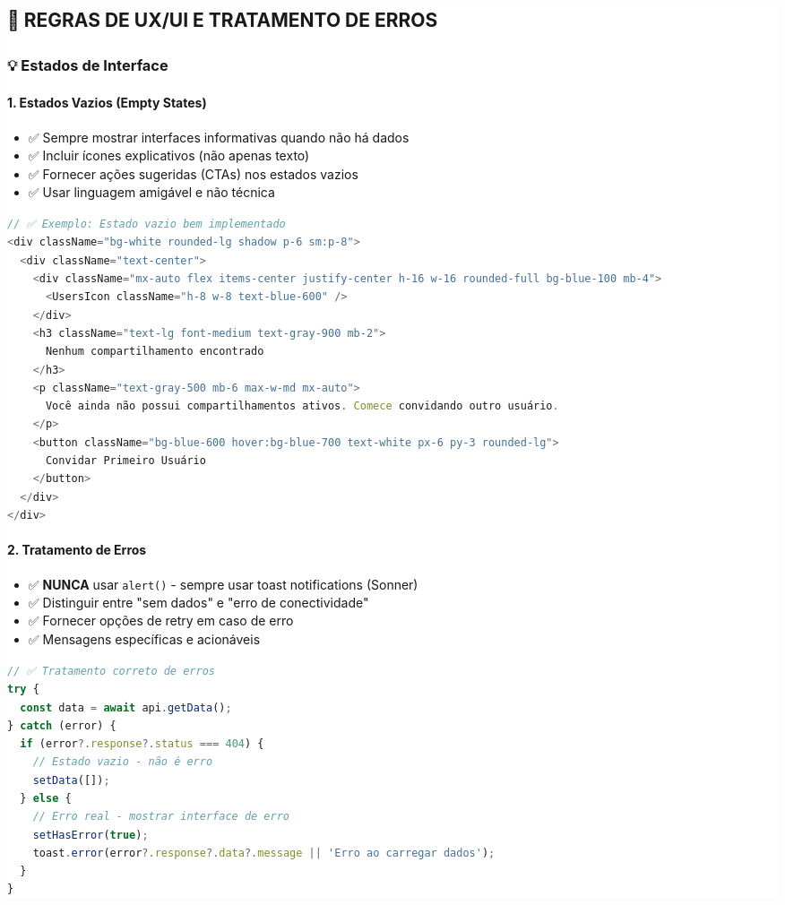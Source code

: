 
## 🎨 REGRAS DE UX/UI E TRATAMENTO DE ERROS

### 💡 **Estados de Interface**

#### 1. **Estados Vazios (Empty States)**
- ✅ Sempre mostrar interfaces informativas quando não há dados
- ✅ Incluir ícones explicativos (não apenas texto)
- ✅ Fornecer ações sugeridas (CTAs) nos estados vazios
- ✅ Usar linguagem amigável e não técnica

```typescript
// ✅ Exemplo: Estado vazio bem implementado
<div className="bg-white rounded-lg shadow p-6 sm:p-8">
  <div className="text-center">
    <div className="mx-auto flex items-center justify-center h-16 w-16 rounded-full bg-blue-100 mb-4">
      <UsersIcon className="h-8 w-8 text-blue-600" />
    </div>
    <h3 className="text-lg font-medium text-gray-900 mb-2">
      Nenhum compartilhamento encontrado
    </h3>
    <p className="text-gray-500 mb-6 max-w-md mx-auto">
      Você ainda não possui compartilhamentos ativos. Comece convidando outro usuário.
    </p>
    <button className="bg-blue-600 hover:bg-blue-700 text-white px-6 py-3 rounded-lg">
      Convidar Primeiro Usuário
    </button>
  </div>
</div>
```

#### 2. **Tratamento de Erros**
- ✅ **NUNCA** usar `alert()` - sempre usar toast notifications (Sonner)
- ✅ Distinguir entre "sem dados" e "erro de conectividade"
- ✅ Fornecer opções de retry em caso de erro
- ✅ Mensagens específicas e acionáveis

```typescript
// ✅ Tratamento correto de erros
try {
  const data = await api.getData();
} catch (error) {
  if (error?.response?.status === 404) {
    // Estado vazio - não é erro
    setData([]);
  } else {
    // Erro real - mostrar interface de erro
    setHasError(true);
    toast.error(error?.response?.data?.message || 'Erro ao carregar dados');
  }
}
```
